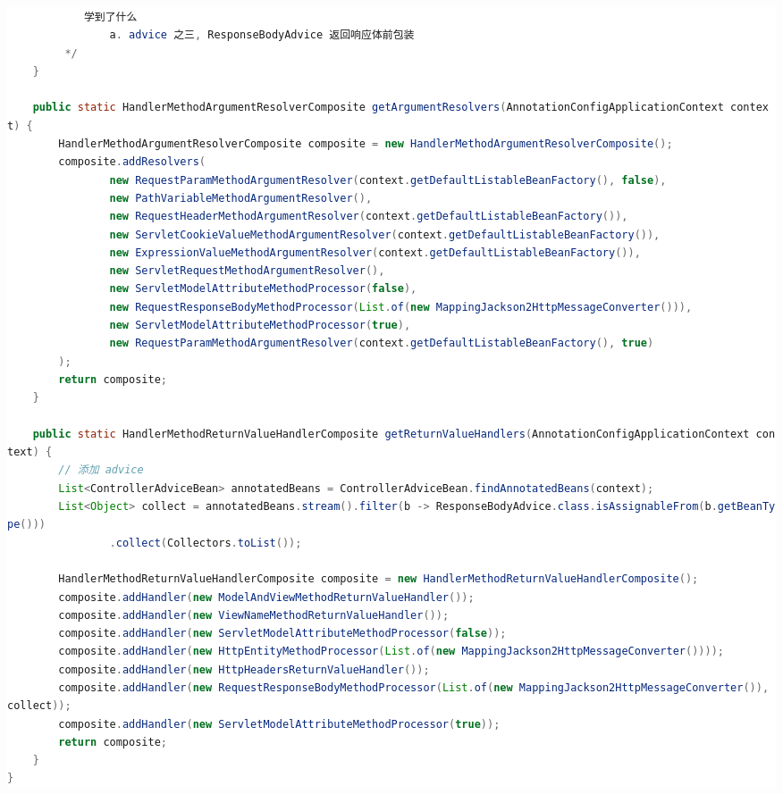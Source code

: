 ```java
            学到了什么
                a. advice 之三, ResponseBodyAdvice 返回响应体前包装
         */
    }

    public static HandlerMethodArgumentResolverComposite getArgumentResolvers(AnnotationConfigApplicationContext context) {
        HandlerMethodArgumentResolverComposite composite = new HandlerMethodArgumentResolverComposite();
        composite.addResolvers(
                new RequestParamMethodArgumentResolver(context.getDefaultListableBeanFactory(), false),
                new PathVariableMethodArgumentResolver(),
                new RequestHeaderMethodArgumentResolver(context.getDefaultListableBeanFactory()),
                new ServletCookieValueMethodArgumentResolver(context.getDefaultListableBeanFactory()),
                new ExpressionValueMethodArgumentResolver(context.getDefaultListableBeanFactory()),
                new ServletRequestMethodArgumentResolver(),
                new ServletModelAttributeMethodProcessor(false),
                new RequestResponseBodyMethodProcessor(List.of(new MappingJackson2HttpMessageConverter())),
                new ServletModelAttributeMethodProcessor(true),
                new RequestParamMethodArgumentResolver(context.getDefaultListableBeanFactory(), true)
        );
        return composite;
    }

    public static HandlerMethodReturnValueHandlerComposite getReturnValueHandlers(AnnotationConfigApplicationContext context) {
        // 添加 advice
        List<ControllerAdviceBean> annotatedBeans = ControllerAdviceBean.findAnnotatedBeans(context);
        List<Object> collect = annotatedBeans.stream().filter(b -> ResponseBodyAdvice.class.isAssignableFrom(b.getBeanType()))
                .collect(Collectors.toList());

        HandlerMethodReturnValueHandlerComposite composite = new HandlerMethodReturnValueHandlerComposite();
        composite.addHandler(new ModelAndViewMethodReturnValueHandler());
        composite.addHandler(new ViewNameMethodReturnValueHandler());
        composite.addHandler(new ServletModelAttributeMethodProcessor(false));
        composite.addHandler(new HttpEntityMethodProcessor(List.of(new MappingJackson2HttpMessageConverter())));
        composite.addHandler(new HttpHeadersReturnValueHandler());
        composite.addHandler(new RequestResponseBodyMethodProcessor(List.of(new MappingJackson2HttpMessageConverter()), collect));
        composite.addHandler(new ServletModelAttributeMethodProcessor(true));
        return composite;
    }
}
```

